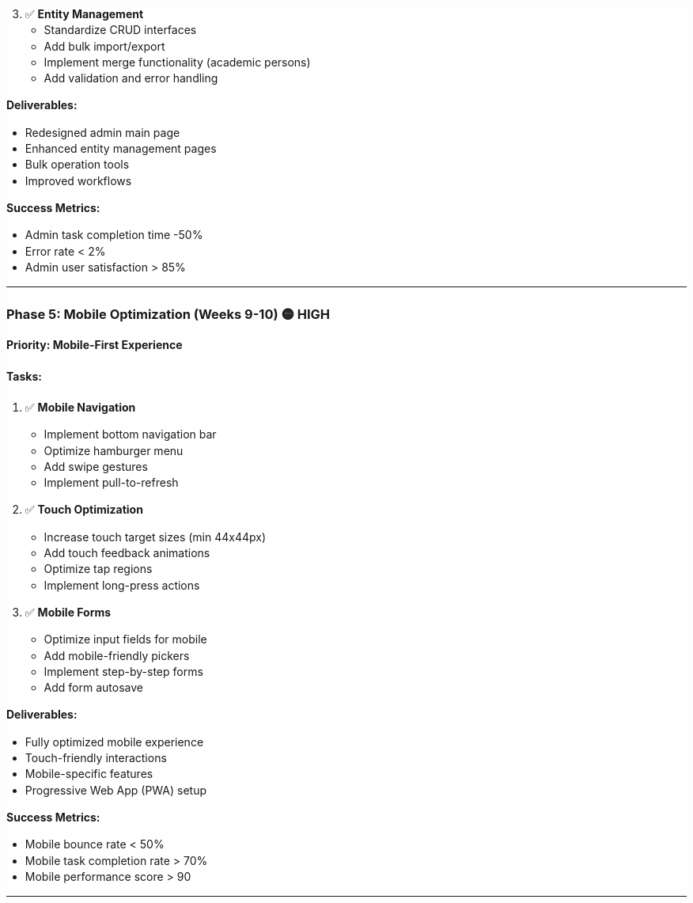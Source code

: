 3. ✅ **Entity Management**
   - Standardize CRUD interfaces
   - Add bulk import/export
   - Implement merge functionality (academic persons)
   - Add validation and error handling

**Deliverables:**
- Redesigned admin main page
- Enhanced entity management pages
- Bulk operation tools
- Improved workflows

**Success Metrics:**
- Admin task completion time -50%
- Error rate < 2%
- Admin user satisfaction > 85%

---

### Phase 5: Mobile Optimization (Weeks 9-10) 🟡 HIGH

**Priority: Mobile-First Experience**

#### Tasks:
1. ✅ **Mobile Navigation**
   - Implement bottom navigation bar
   - Optimize hamburger menu
   - Add swipe gestures
   - Implement pull-to-refresh

2. ✅ **Touch Optimization**
   - Increase touch target sizes (min 44x44px)
   - Add touch feedback animations
   - Optimize tap regions
   - Implement long-press actions

3. ✅ **Mobile Forms**
   - Optimize input fields for mobile
   - Add mobile-friendly pickers
   - Implement step-by-step forms
   - Add form autosave

**Deliverables:**
- Fully optimized mobile experience
- Touch-friendly interactions
- Mobile-specific features
- Progressive Web App (PWA) setup

**Success Metrics:**
- Mobile bounce rate < 50%
- Mobile task completion rate > 70%
- Mobile performance score > 90

---
